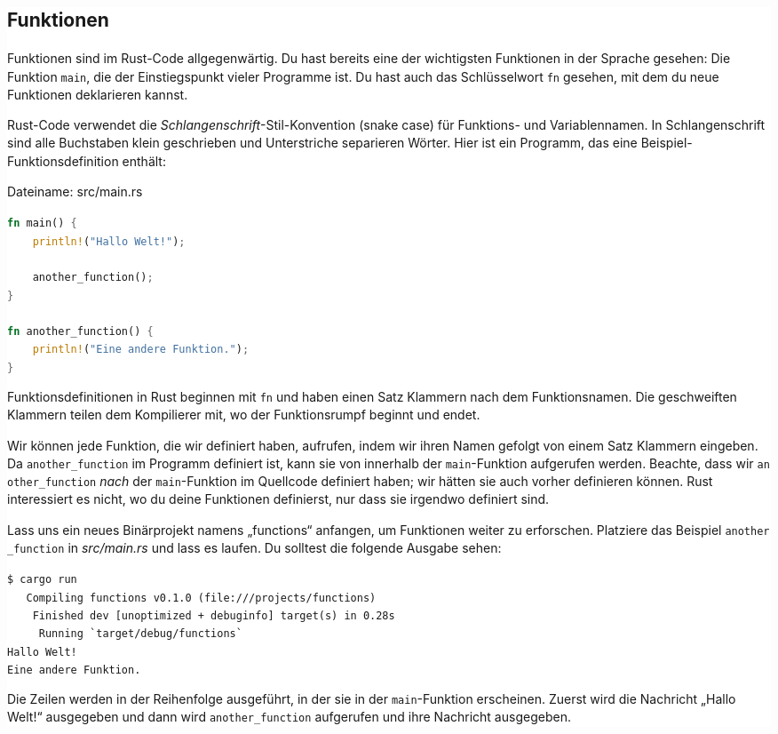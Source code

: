 ## Funktionen

Funktionen sind im Rust-Code allgegenwärtig. Du hast bereits eine der
wichtigsten Funktionen in der Sprache gesehen: Die Funktion `main`, die der
Einstiegspunkt vieler Programme ist. Du hast auch das Schlüsselwort `fn`
gesehen, mit dem du neue Funktionen deklarieren kannst.

Rust-Code verwendet die *Schlangenschrift*-Stil-Konvention (snake case) für
Funktions- und Variablennamen. In Schlangenschrift sind alle Buchstaben klein
geschrieben und Unterstriche separieren Wörter. Hier ist ein Programm, das eine
Beispiel-Funktionsdefinition enthält:

<span class="filename">Dateiname: src/main.rs</span>

```rust
fn main() {
    println!("Hallo Welt!");

    another_function();
}

fn another_function() {
    println!("Eine andere Funktion.");
}
```

Funktionsdefinitionen in Rust beginnen mit `fn` und haben einen Satz Klammern
nach dem Funktionsnamen. Die geschweiften Klammern teilen dem Kompilierer mit,
wo der Funktionsrumpf beginnt und endet.

Wir können jede Funktion, die wir definiert haben, aufrufen, indem wir ihren
Namen gefolgt von einem Satz Klammern eingeben. Da `another_function` im
Programm definiert ist, kann sie von innerhalb der `main`-Funktion aufgerufen
werden. Beachte, dass wir `another_function` *nach* der `main`-Funktion im
Quellcode definiert haben; wir hätten sie auch vorher definieren können. Rust
interessiert es nicht, wo du deine Funktionen definierst, nur dass sie irgendwo
definiert sind.

Lass uns ein neues Binärprojekt namens „functions“ anfangen, um Funktionen
weiter zu erforschen. Platziere das Beispiel `another_function` in
*src/main.rs* und lass es laufen. Du solltest die folgende Ausgabe sehen:

```text
$ cargo run
   Compiling functions v0.1.0 (file:///projects/functions)
    Finished dev [unoptimized + debuginfo] target(s) in 0.28s
     Running `target/debug/functions`
Hallo Welt!
Eine andere Funktion.
```

Die Zeilen werden in der Reihenfolge ausgeführt, in der sie in der
`main`-Funktion erscheinen. Zuerst wird die Nachricht „Hallo Welt!“ ausgegeben
und dann wird `another_function` aufgerufen und ihre Nachricht ausgegeben.
